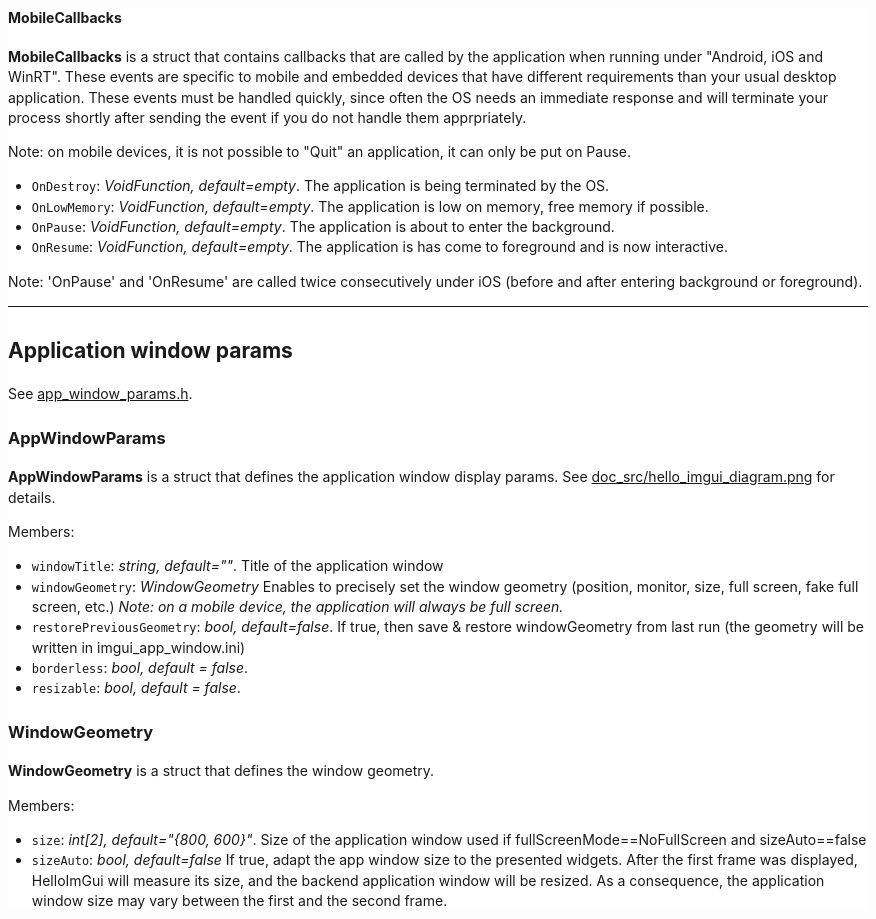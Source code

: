 #### MobileCallbacks


**MobileCallbacks** is a struct that contains callbacks that are called by the application
 when running under "Android, iOS and WinRT".
 These events are specific to mobile and embedded devices that have different requirements
 than your usual desktop application. These events must be handled quickly,
 since often the OS needs an immediate response and will terminate your process shortly
 after sending the event if you do not handle them apprpriately.

 Note: on mobile devices, it is not possible to "Quit" an application, it can only be put on Pause.

 * `OnDestroy`: _VoidFunction, default=empty_. The application is being terminated by the OS.
 * `OnLowMemory`: _VoidFunction, default=empty_. The application is low on memory, free memory if possible.
 * `OnPause`: _VoidFunction, default=empty_. The application is about to enter the background.
 * `OnResume`: _VoidFunction, default=empty_. The application is has come to foreground and is now interactive.

 Note: 'OnPause' and 'OnResume' are called twice consecutively under iOS (before and after entering background
 or foreground).


----

## Application window params

See [app_window_params.h](app_window_params.h).

### AppWindowParams


__AppWindowParams__ is a struct that defines the application window display params.
See [doc_src/hello_imgui_diagram.png](https://raw.githubusercontent.com/pthom/hello_imgui/master/src/hello_imgui/doc_src/hello_imgui_diagram.png)
for details.

Members:
* `windowTitle`: _string, default=""_. Title of the application window
* `windowGeometry`: _WindowGeometry_
  Enables to precisely set the window geometry (position, monitor, size, full screen, fake full screen, etc.)
   _Note: on a mobile device, the application will always be full screen._
* `restorePreviousGeometry`: _bool, default=false_.
  If true, then save & restore windowGeometry from last run (the geometry will be written in imgui_app_window.ini)
* `borderless`: _bool, default = false_.
* `resizable`: _bool, default = false_.

### WindowGeometry


__WindowGeometry__ is a struct that defines the window geometry.

Members:
* `size`: _int[2], default="{800, 600}"_. Size of the application window
  used if fullScreenMode==NoFullScreen and sizeAuto==false
* `sizeAuto`: _bool, default=false_
  If true, adapt the app window size to the presented widgets.
  After the first frame was displayed, HelloImGui will measure its size,
  and the backend application window will be resized. As a consequence, the application window size may
  vary between the first and the second frame.
